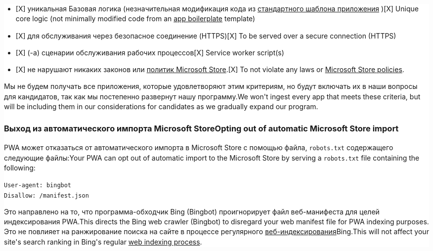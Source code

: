 - <span data-ttu-id="8a86d-172">[X] уникальная Базовая логика (незначительная модификация кода из [стандартного шаблона приложения](https://en.wikipedia.org/wiki/Boilerplate_code) )</span><span class="sxs-lookup"><span data-stu-id="8a86d-172">[X] Unique core logic (not minimally modified code from an [app boilerplate](https://en.wikipedia.org/wiki/Boilerplate_code) template)</span></span>

- <span data-ttu-id="8a86d-173">[X] для обслуживания через безопасное соединение (HTTPS)</span><span class="sxs-lookup"><span data-stu-id="8a86d-173">[X] To be served over a secure connection (HTTPS)</span></span>

- <span data-ttu-id="8a86d-174">[X] (-а) сценарии обслуживания рабочих процессов</span><span class="sxs-lookup"><span data-stu-id="8a86d-174">[X] Service worker script(s)</span></span>

- <span data-ttu-id="8a86d-175">[X] не нарушают никаких законов или [политик Microsoft Store](/legal/windows/agreements/store-policies).</span><span class="sxs-lookup"><span data-stu-id="8a86d-175">[X] To not violate any laws or [Microsoft Store policies](/legal/windows/agreements/store-policies).</span></span>

<span data-ttu-id="8a86d-176">Мы не будем получать все приложения, которые удовлетворяют этим критериям, но будут включать их в наши вопросы для кандидатов, так как мы постепенно развернут нашу программу.</span><span class="sxs-lookup"><span data-stu-id="8a86d-176">We won't ingest every app that meets these criteria, but will be including them in our considerations for candidates as we gradually expand our program.</span></span>

### <span data-ttu-id="8a86d-177">Выход из автоматического импорта Microsoft Store</span><span class="sxs-lookup"><span data-stu-id="8a86d-177">Opting out of automatic Microsoft Store import</span></span>

<span data-ttu-id="8a86d-178">PWA может отказаться от автоматического импорта в Microsoft Store с помощью файла, `robots.txt` содержащего следующие файлы:</span><span class="sxs-lookup"><span data-stu-id="8a86d-178">Your PWA can opt out of automatic import to the Microsoft Store by serving a `robots.txt` file containing the following:</span></span>

```
User-agent: bingbot
Disallow: /manifest.json
```

<span data-ttu-id="8a86d-179">Это направлено на то, что программа-обходчик Bing (Bingbot) проигнорирует файл веб-манифеста для целей индексирования PWA.</span><span class="sxs-lookup"><span data-stu-id="8a86d-179">This directs the Bing web crawler (Bingbot) to disregard your web manifest file for PWA indexing purposes.</span></span> <span data-ttu-id="8a86d-180">Это не повлияет на ранжирование поиска на сайте в процессе регулярного [веб-индексирования](https://www.bing.com/webmaster/help/help-center-661b2d18)Bing.</span><span class="sxs-lookup"><span data-stu-id="8a86d-180">This will not affect your site's search ranking in Bing's regular [web indexing process](https://www.bing.com/webmaster/help/help-center-661b2d18).</span></span>
